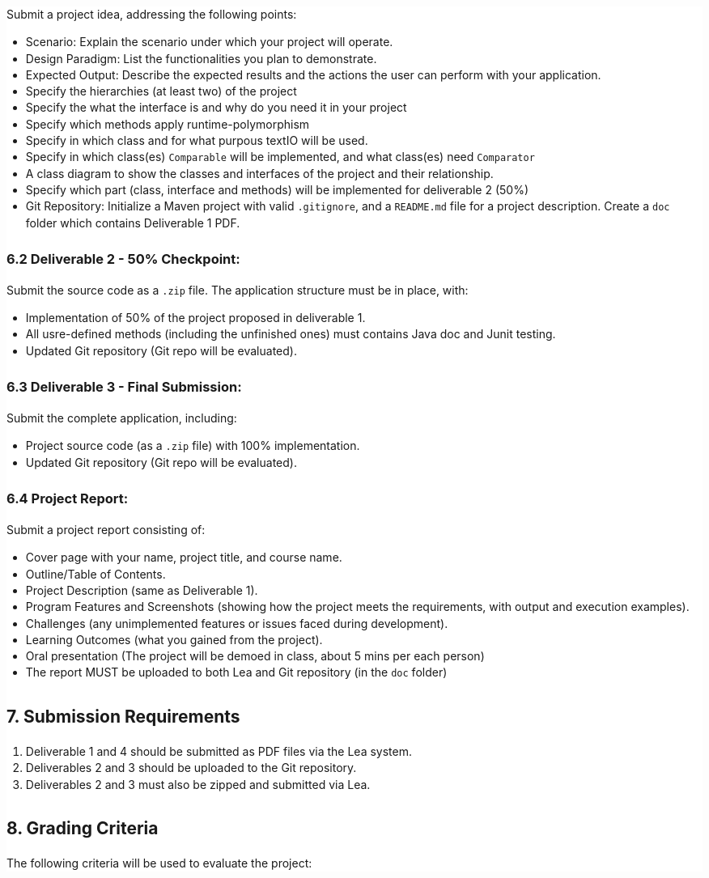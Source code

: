 Submit a project idea, addressing the following points:
* Scenario: Explain the scenario under which your project will operate.
* Design Paradigm: List the functionalities you plan to demonstrate.
* Expected Output: Describe the expected results and the actions the user can perform with your application.
* Specify the hierarchies (at least two) of the project
* Specify the what the interface is and why do you need it in your project
* Specify which methods apply runtime-polymorphism
* Specify in which class and for what purpous textIO will be used.
* Specify in which class(es) `Comparable` will be implemented, and what class(es) need `Comparator`
* A class diagram to show the classes and interfaces of the project and their relationship.
* Specify which part (class, interface and methods) will be implemented for deliverable 2 (50%)
* Git Repository: Initialize a Maven project with valid `.gitignore`, and a `README.md` file for a project description. Create a `doc` folder which contains Deliverable 1 PDF.

### 6.2 Deliverable 2 - 50% Checkpoint:

Submit the source code as a `.zip` file. The application structure must be in place, with:
* Implementation of 50% of the project proposed in deliverable 1.
* All usre-defined methods (including the unfinished ones) must contains Java doc and Junit testing.
* Updated Git repository (Git repo will be evaluated).

### 6.3 Deliverable 3 - Final Submission:

Submit the complete application, including:
* Project source code (as a `.zip` file) with 100% implementation.
* Updated Git repository (Git repo will be evaluated).

### 6.4 Project Report:

Submit a project report consisting of:
* Cover page with your name, project title, and course name.
* Outline/Table of Contents.
* Project Description (same as Deliverable 1).
* Program Features and Screenshots (showing how the project meets the requirements, with output and execution examples).
* Challenges (any unimplemented features or issues faced during development).
* Learning Outcomes (what you gained from the project).
* Oral presentation (The project will be demoed in class, about 5 mins per each person)
* The report MUST be uploaded to both Lea and Git repository (in the `doc` folder)

## 7. Submission Requirements

1. Deliverable 1 and 4 should be submitted as PDF files via the Lea system.
2.	Deliverables 2 and 3 should be uploaded to the Git repository.
3.	Deliverables 2 and 3 must also be zipped and submitted via Lea.

## 8. Grading Criteria

The following criteria will be used to evaluate the project:
